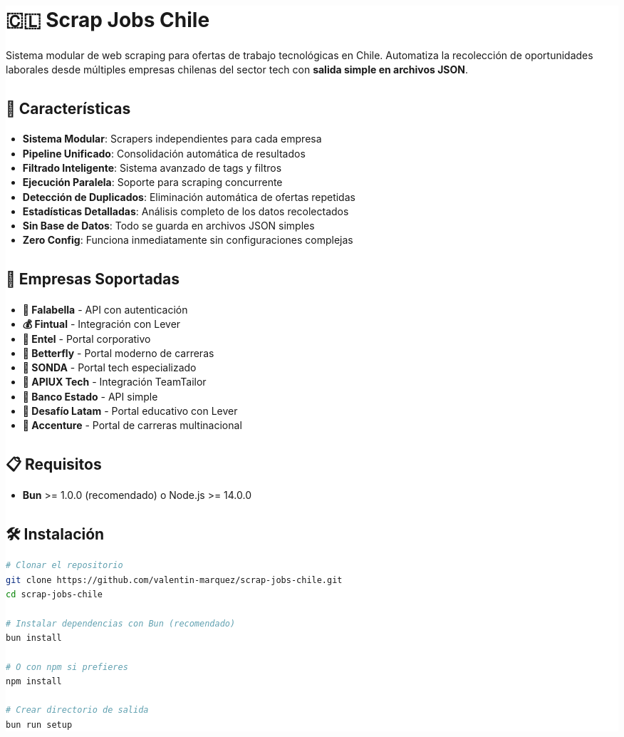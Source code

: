 # 🇨🇱 Scrap Jobs Chile

Sistema modular de web scraping para ofertas de trabajo tecnológicas en Chile. Automatiza la recolección de oportunidades laborales desde múltiples empresas chilenas del sector tech con **salida simple en archivos JSON**.

## 🚀 Características

- **Sistema Modular**: Scrapers independientes para cada empresa
- **Pipeline Unificado**: Consolidación automática de resultados
- **Filtrado Inteligente**: Sistema avanzado de tags y filtros
- **Ejecución Paralela**: Soporte para scraping concurrente
- **Detección de Duplicados**: Eliminación automática de ofertas repetidas
- **Estadísticas Detalladas**: Análisis completo de los datos recolectados
- **Sin Base de Datos**: Todo se guarda en archivos JSON simples
- **Zero Config**: Funciona inmediatamente sin configuraciones complejas

## 🏢 Empresas Soportadas

- **🛒 Falabella** - API con autenticación
- **💰 Fintual** - Integración con Lever
- **📡 Entel** - Portal corporativo
- **🦋 Betterfly** - Portal moderno de carreras
- **🔧 SONDA** - Portal tech especializado
- **🎨 APIUX Tech** - Integración TeamTailor
- **🏦 Banco Estado** - API simple
- **🚀 Desafío Latam** - Portal educativo con Lever
- **🌟 Accenture** - Portal de carreras multinacional

## 📋 Requisitos

- **Bun** >= 1.0.0 (recomendado) o Node.js >= 14.0.0

## 🛠️ Instalación

```bash
# Clonar el repositorio
git clone https://github.com/valentin-marquez/scrap-jobs-chile.git
cd scrap-jobs-chile

# Instalar dependencias con Bun (recomendado)
bun install

# O con npm si prefieres
npm install

# Crear directorio de salida
bun run setup
```
